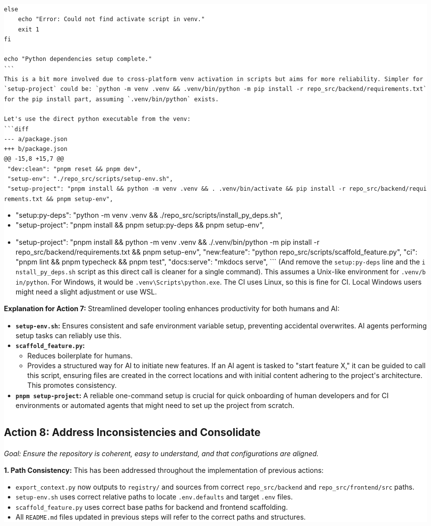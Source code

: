     else
        echo "Error: Could not find activate script in venv."
        exit 1
    fi

    echo "Python dependencies setup complete."
    ```
    This is a bit more involved due to cross-platform venv activation in scripts but aims for more reliability. Simpler for `setup-project` could be: `python -m venv .venv && .venv/bin/python -m pip install -r repo_src/backend/requirements.txt` for the pip install part, assuming `.venv/bin/python` exists.

    Let's use the direct python executable from the venv:
    ```diff
    --- a/package.json
    +++ b/package.json
    @@ -15,8 +15,7 @@
     "dev:clean": "pnpm reset && pnpm dev",
     "setup-env": "./repo_src/scripts/setup-env.sh",
     "setup-project": "pnpm install && python -m venv .venv && . .venv/bin/activate && pip install -r repo_src/backend/requirements.txt && pnpm setup-env",
-    "setup:py-deps": "python -m venv .venv && ./repo_src/scripts/install_py_deps.sh",
-    "setup-project": "pnpm install && pnpm setup:py-deps && pnpm setup-env",
+    "setup-project": "pnpm install && python -m venv .venv && ./.venv/bin/python -m pip install -r repo_src/backend/requirements.txt && pnpm setup-env",
     "new:feature": "python repo_src/scripts/scaffold_feature.py",
     "ci": "pnpm lint && pnpm typecheck && pnpm test",
     "docs:serve": "mkdocs serve",
    ```
    (And remove the `setup:py-deps` line and the `install_py_deps.sh` script as this direct call is cleaner for a single command). This assumes a Unix-like environment for `.venv/bin/python`. For Windows, it would be `.venv\Scripts\python.exe`. The CI uses Linux, so this is fine for CI. Local Windows users might need a slight adjustment or use WSL.

**Explanation for Action 7:**
Streamlined developer tooling enhances productivity for both humans and AI:
*   **`setup-env.sh`:** Ensures consistent and safe environment variable setup, preventing accidental overwrites. AI agents performing setup tasks can reliably use this.
*   **`scaffold_feature.py`:**
    *   Reduces boilerplate for humans.
    *   Provides a structured way for AI to initiate new features. If an AI agent is tasked to "start feature X," it can be guided to call this script, ensuring files are created in the correct locations and with initial content adhering to the project's architecture. This promotes consistency.
*   **`pnpm setup-project`:** A reliable one-command setup is crucial for quick onboarding of human developers and for CI environments or automated agents that might need to set up the project from scratch.

## Action 8: Address Inconsistencies and Consolidate

*Goal: Ensure the repository is coherent, easy to understand, and that configurations are aligned.*

**1. Path Consistency:**
This has been addressed throughout the implementation of previous actions:
*   `export_context.py` now outputs to `registry/` and sources from correct `repo_src/backend` and `repo_src/frontend/src` paths.
*   `setup-env.sh` uses correct relative paths to locate `.env.defaults` and target `.env` files.
*   `scaffold_feature.py` uses correct base paths for backend and frontend scaffolding.
*   All `README.md` files updated in previous steps will refer to the correct paths and structures.
